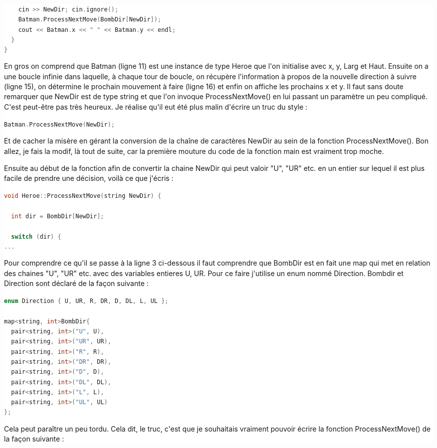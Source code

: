```cpp
    cin >> NewDir; cin.ignore();
    Batman.ProcessNextMove(BombDir[NewDir]);
    cout << Batman.x << " " << Batman.y << endl;
  }
}
```

En gros on comprend que Batman (ligne 11) est une instance de type Heroe que l'on initialise avec x, y, Larg et Haut. Ensuite on a une boucle infinie dans laquelle, à chaque tour de boucle, on récupère l'information à propos de la nouvelle direction à suivre (ligne 15), on détermine le prochain mouvement à faire (ligne 16) et enfin on affiche les prochains x et y. Il faut sans doute remarquer que NewDir est de type string et que l'on invoque ProcessNextMove() en lui passant un paramètre un peu compliqué. C'est peut-être pas très heureux. Je réalise qu'il eut été plus malin d'écrire un truc du style :

```cpp
Batman.ProcessNextMove(NewDir);
```

Et de cacher la misère en gérant la conversion de la chaîne de caractères NewDir au sein de la fonction ProcessNextMove(). Bon allez, je fais la modif, là tout de suite, car la première mouture du code de la fonction main est vraiment trop moche.

Ensuite au début de la fonction afin de convertir la chaine NewDir qui peut valoir "U", "UR" etc. en un entier sur lequel il est plus facile de prendre une décision, voilà ce que j'écris :

```cpp
void Heroe::ProcessNextMove(string NewDir) {

  int dir = BombDir[NewDir];

  switch (dir) {
...
```

Pour comprendre ce qu'il se passe à la ligne 3 ci-dessous il faut comprendre que BombDir est en fait une map qui met en relation des chaines "U", "UR" etc. avec des variables entieres U, UR. Pour ce faire j'utilise un enum nommé Direction. Bombdir et Direction sont déclaré de la façon suivante :

```cpp
enum Direction { U, UR, R, DR, D, DL, L, UL };

map<string, int>BombDir{
  pair<string, int>("U", U),
  pair<string, int>("UR", UR),
  pair<string, int>("R", R),
  pair<string, int>("DR", DR),
  pair<string, int>("D", D),
  pair<string, int>("DL", DL),
  pair<string, int>("L", L),
  pair<string, int>("UL", UL)
};
```

Cela peut paraître un peu tordu. Cela dit, le truc, c'est que je souhaitais vraiment pouvoir écrire la fonction ProcessNextMove() de la façon suivante :

